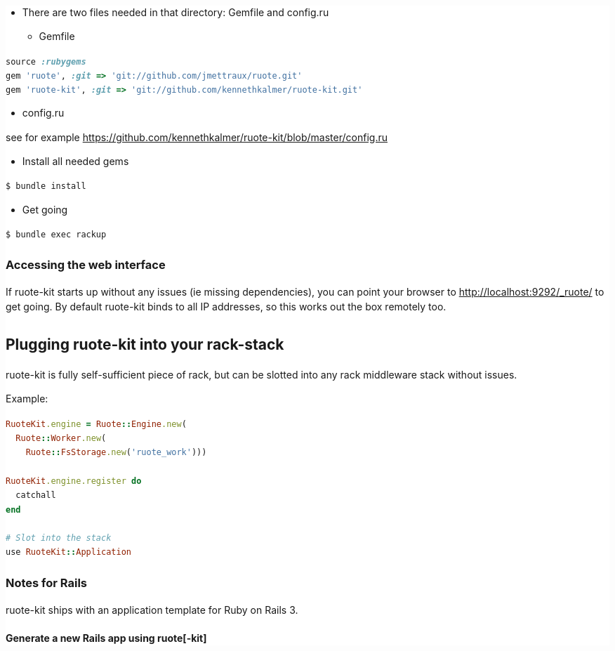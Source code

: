 * There are two files needed in that directory: Gemfile and config.ru

  * Gemfile

```ruby
source :rubygems
gem 'ruote', :git => 'git://github.com/jmettraux/ruote.git'
gem 'ruote-kit', :git => 'git://github.com/kennethkalmer/ruote-kit.git'
```

  * config.ru

  see for example <https://github.com/kennethkalmer/ruote-kit/blob/master/config.ru>

* Install all needed gems

```bash
$ bundle install
```

* Get going

```bash
$ bundle exec rackup
```

### Accessing the web interface

If ruote-kit starts up without any issues (ie missing dependencies), you can
point your browser to <http://localhost:9292/_ruote/> to get going.
By default ruote-kit binds to all IP addresses, so this works out the box
remotely too.

## Plugging ruote-kit into your rack-stack

ruote-kit is fully self-sufficient piece of rack, but can be slotted into any
rack middleware stack without issues.

Example:

```ruby
RuoteKit.engine = Ruote::Engine.new(
  Ruote::Worker.new(
    Ruote::FsStorage.new('ruote_work')))

RuoteKit.engine.register do
  catchall
end

# Slot into the stack
use RuoteKit::Application
```

### Notes for Rails

ruote-kit ships with an application template for Ruby on Rails 3.

#### Generate a new Rails app using ruote[-kit]
